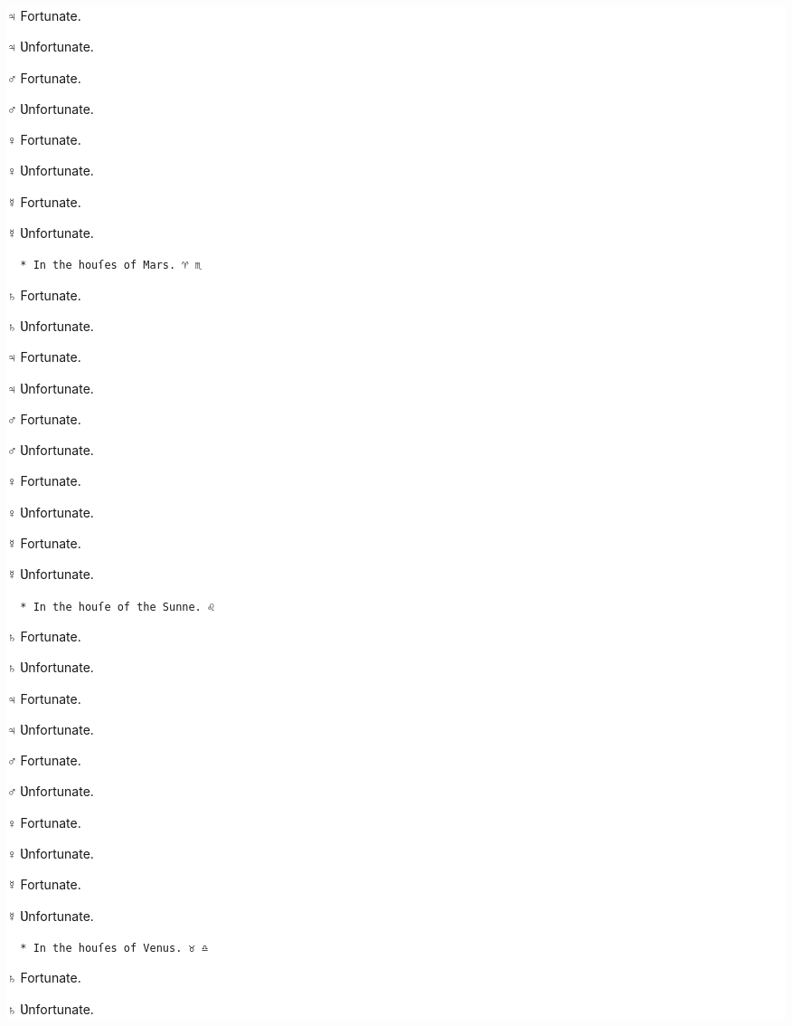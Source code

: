♃ Fortunate.

♃ Ʋnfortunate.

♂ Fortunate.

♂ Ʋnfortunate.

♀ Fortunate.

♀ Ʋnfortunate.

☿ Fortunate.

☿ Ʋnfortunate.

      * In the houſes of Mars. ♈ ♏

♄ Fortunate.

♄ Ʋnfortunate.

♃ Fortunate.

♃ Ʋnfortunate.

♂ Fortunate.

♂ Ʋnfortunate.

♀ Fortunate.

♀ Ʋnfortunate.

☿ Fortunate.

☿ Ʋnfortunate.

      * In the houſe of the Sunne. ♌

♄ Fortunate.

♄ Ʋnfortunate.

♃ Fortunate.

♃ Ʋnfortunate.

♂ Fortunate.

♂ Ʋnfortunate.

♀ Fortunate.

♀ Ʋnfortunate.

☿ Fortunate.

☿ Ʋnfortunate.

      * In the houſes of Venus. ♉ ♎

♄ Fortunate.

♄ Ʋnfortunate.
